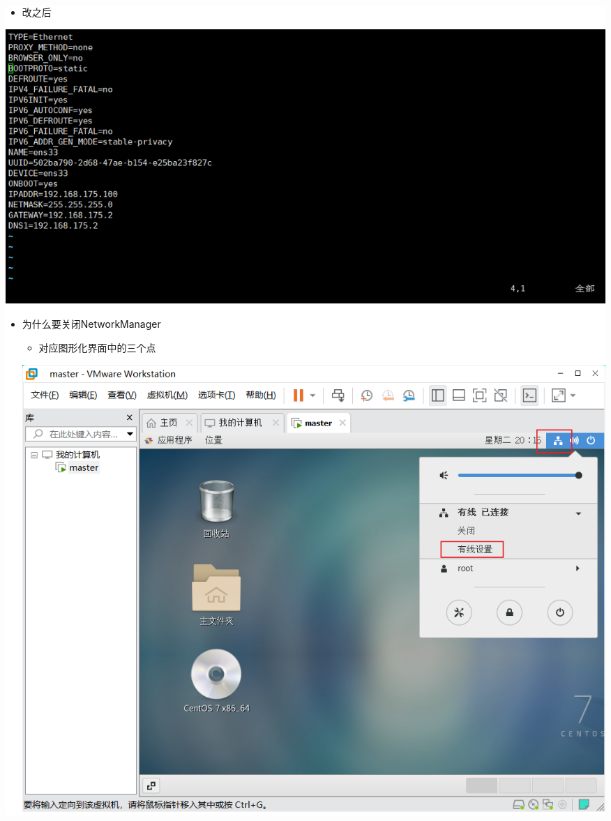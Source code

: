 - 改之后

![](Linux笔记/image-20230725223150054.png)

- 为什么要关闭NetworkManager

  - 对应图形化界面中的三个点

  ![](Linux笔记/image-20230725201613953-1692155175847.png)
